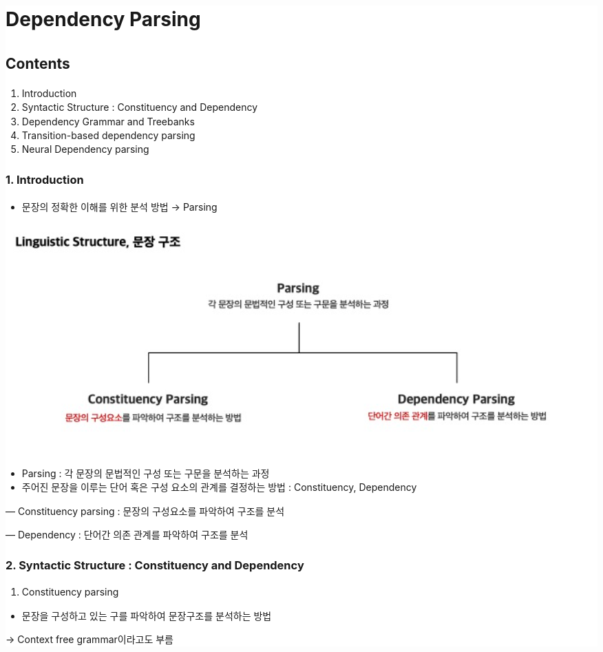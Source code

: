 # Dependency Parsing

## **Contents**

1. Introduction
2. Syntactic Structure : Constituency and Dependency
3. Dependency Grammar and Treebanks
4. Transition-based dependency parsing
5. Neural Dependency parsing

### 1. Introduction

- 문장의 정확한 이해를 위한 분석 방법 → Parsing

![Untitled](Dependency%2088878/Untitled.png)

- Parsing : 각 문장의 문법적인 구성 또는 구문을 분석하는 과정
- 주어진 문장을 이루는 단어 혹은 구성 요소의 관계를 결정하는 방법 : Constituency, Dependency

— Constituency parsing : 문장의 구성요소를 파악하여 구조를 분석

— Dependency : 단어간 의존 관계를 파악하여 구조를 분석

### 2. **Syntactic Structure : Constituency and Dependency**

1) Constituency parsing

- 문장을 구성하고 있는 구를 파악하여 문장구조를 분석하는 방법

→ Context free grammar이라고도 부름
